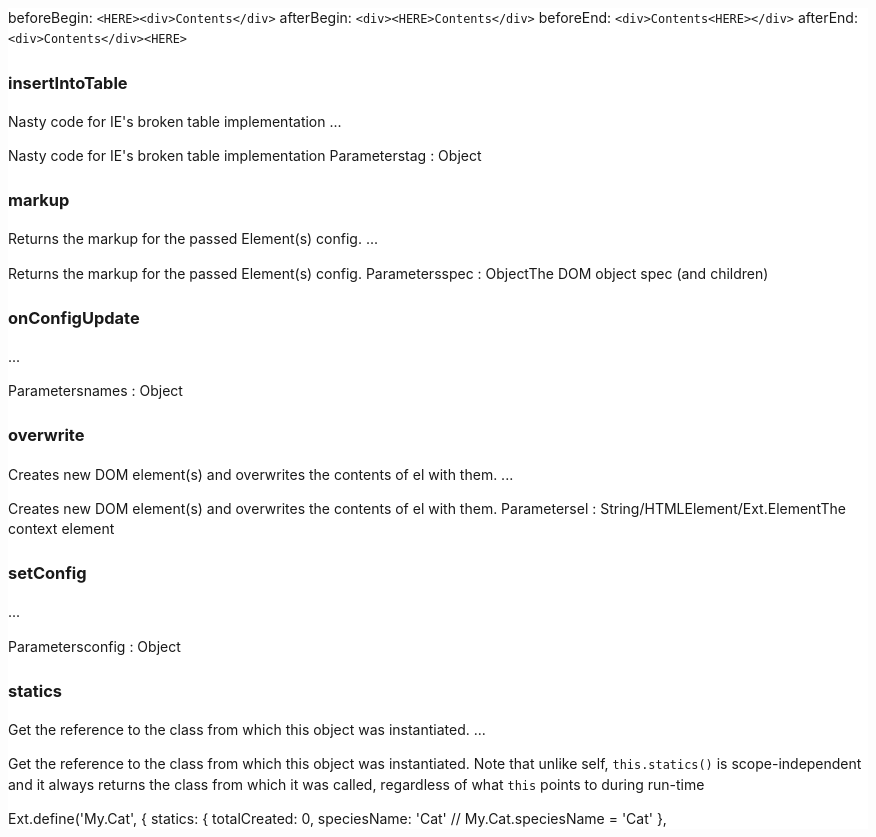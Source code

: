 
beforeBegin: `<HERE><div>Contents</div>`
afterBegin: `<div><HERE>Contents</div>`
beforeEnd: `<div>Contents<HERE></div>`
afterEnd: `<div>Contents</div><HERE>`


### insertIntoTable

Nasty code for IE's broken table implementation ...

Nasty code for IE's broken table implementation
Parameterstag : Object


### markup

Returns the markup for the passed Element(s) config. ...

Returns the markup for the passed Element(s) config.
Parametersspec : ObjectThe DOM object spec (and children)


### onConfigUpdate

...

Parametersnames : Object


### overwrite

Creates new DOM element(s) and overwrites the contents of el with them. ...

Creates new DOM element(s) and overwrites the contents of el with them.
Parametersel : String/HTMLElement/Ext.ElementThe context element


### setConfig

...

Parametersconfig : Object


### statics

Get the reference to the class from which this object was instantiated. ...

Get the reference to the class from which this object was instantiated. Note that unlike self,
`this.statics()` is scope-independent and it always returns the class from which it was called, regardless of what
`this` points to during run-time

Ext.define('My.Cat', {
    statics: {
        totalCreated: 0,
        speciesName: 'Cat' // My.Cat.speciesName = 'Cat'
    },
